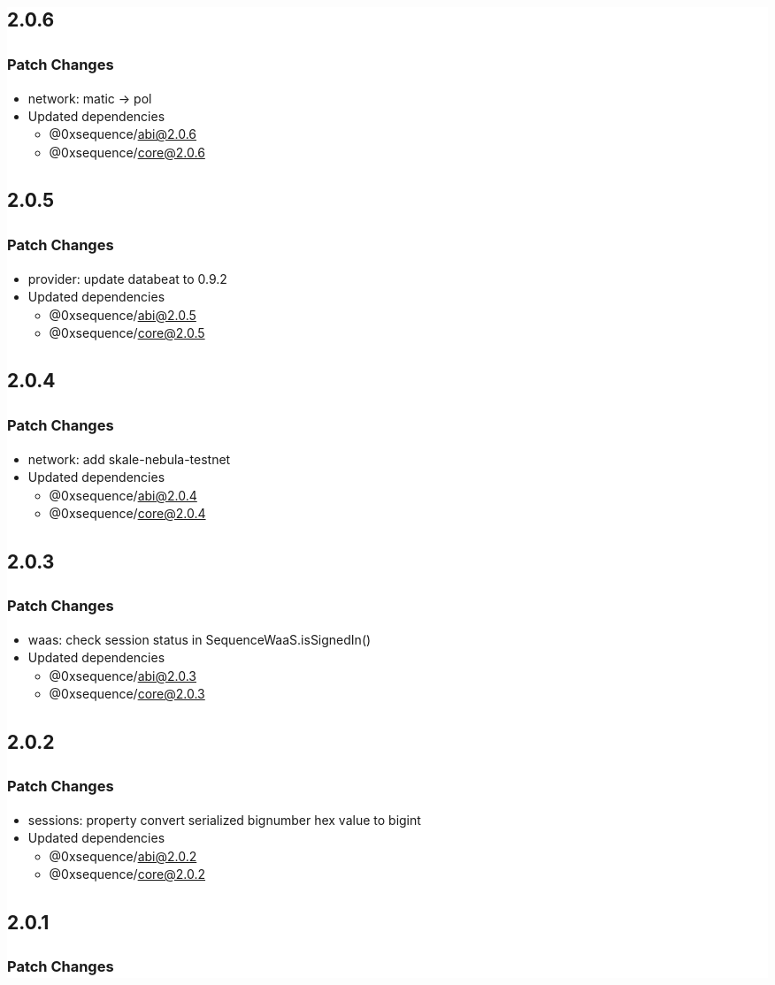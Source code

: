 ## 2.0.6

### Patch Changes

- network: matic -> pol
- Updated dependencies
  - @0xsequence/abi@2.0.6
  - @0xsequence/core@2.0.6

## 2.0.5

### Patch Changes

- provider: update databeat to 0.9.2
- Updated dependencies
  - @0xsequence/abi@2.0.5
  - @0xsequence/core@2.0.5

## 2.0.4

### Patch Changes

- network: add skale-nebula-testnet
- Updated dependencies
  - @0xsequence/abi@2.0.4
  - @0xsequence/core@2.0.4

## 2.0.3

### Patch Changes

- waas: check session status in SequenceWaaS.isSignedIn()
- Updated dependencies
  - @0xsequence/abi@2.0.3
  - @0xsequence/core@2.0.3

## 2.0.2

### Patch Changes

- sessions: property convert serialized bignumber hex value to bigint
- Updated dependencies
  - @0xsequence/abi@2.0.2
  - @0xsequence/core@2.0.2

## 2.0.1

### Patch Changes
